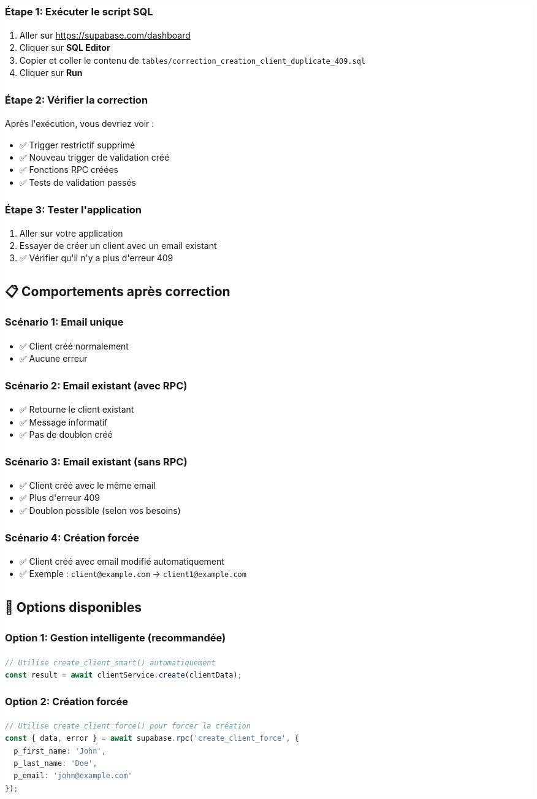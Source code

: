 ### Étape 1: Exécuter le script SQL
1. Aller sur https://supabase.com/dashboard
2. Cliquer sur **SQL Editor**
3. Copier et coller le contenu de `tables/correction_creation_client_duplicate_409.sql`
4. Cliquer sur **Run**

### Étape 2: Vérifier la correction
Après l'exécution, vous devriez voir :
- ✅ Trigger restrictif supprimé
- ✅ Nouveau trigger de validation créé
- ✅ Fonctions RPC créées
- ✅ Tests de validation passés

### Étape 3: Tester l'application
1. Aller sur votre application
2. Essayer de créer un client avec un email existant
3. ✅ Vérifier qu'il n'y a plus d'erreur 409

## 📋 Comportements après correction

### Scénario 1: Email unique
- ✅ Client créé normalement
- ✅ Aucune erreur

### Scénario 2: Email existant (avec RPC)
- ✅ Retourne le client existant
- ✅ Message informatif
- ✅ Pas de doublon créé

### Scénario 3: Email existant (sans RPC)
- ✅ Client créé avec le même email
- ✅ Plus d'erreur 409
- ✅ Doublon possible (selon vos besoins)

### Scénario 4: Création forcée
- ✅ Client créé avec email modifié automatiquement
- ✅ Exemple : `client@example.com` → `client1@example.com`

## 🔧 Options disponibles

### Option 1: Gestion intelligente (recommandée)
```typescript
// Utilise create_client_smart() automatiquement
const result = await clientService.create(clientData);
```

### Option 2: Création forcée
```typescript
// Utilise create_client_force() pour forcer la création
const { data, error } = await supabase.rpc('create_client_force', {
  p_first_name: 'John',
  p_last_name: 'Doe',
  p_email: 'john@example.com'
});
```
